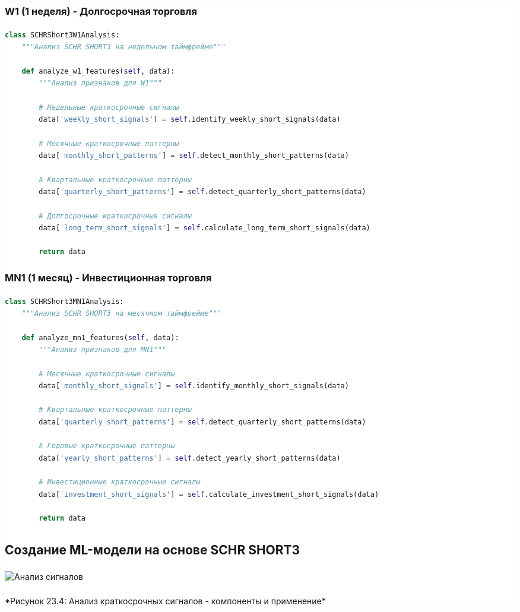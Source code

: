 
### W1 (1 неделя) - Долгосрочная торговля

```python
class SCHRShort3W1Analysis:
    """Анализ SCHR SHORT3 на недельном таймфрейме"""
    
    def analyze_w1_features(self, data):
        """Анализ признаков для W1"""
        
        # Недельные краткосрочные сигналы
        data['weekly_short_signals'] = self.identify_weekly_short_signals(data)
        
        # Месячные краткосрочные паттерны
        data['monthly_short_patterns'] = self.detect_monthly_short_patterns(data)
        
        # Квартальные краткосрочные паттерны
        data['quarterly_short_patterns'] = self.detect_quarterly_short_patterns(data)
        
        # Долгосрочные краткосрочные сигналы
        data['long_term_short_signals'] = self.calculate_long_term_short_signals(data)
        
        return data
```

### MN1 (1 месяц) - Инвестиционная торговля

```python
class SCHRShort3MN1Analysis:
    """Анализ SCHR SHORT3 на месячном таймфрейме"""
    
    def analyze_mn1_features(self, data):
        """Анализ признаков для MN1"""
        
        # Месячные краткосрочные сигналы
        data['monthly_short_signals'] = self.identify_monthly_short_signals(data)
        
        # Квартальные краткосрочные паттерны
        data['quarterly_short_patterns'] = self.detect_quarterly_short_patterns(data)
        
        # Годовые краткосрочные паттерны
        data['yearly_short_patterns'] = self.detect_yearly_short_patterns(data)
        
        # Инвестиционные краткосрочные сигналы
        data['investment_short_signals'] = self.calculate_investment_short_signals(data)
        
        return data
```

## Создание ML-модели на основе SCHR SHORT3

<img src="images/optimized/signal_analysis.png" alt="Анализ сигналов" style="max-width: 100%; height: auto; display: block; margin: 20px auto;">
*Рисунок 23.4: Анализ краткосрочных сигналов - компоненты и применение*
